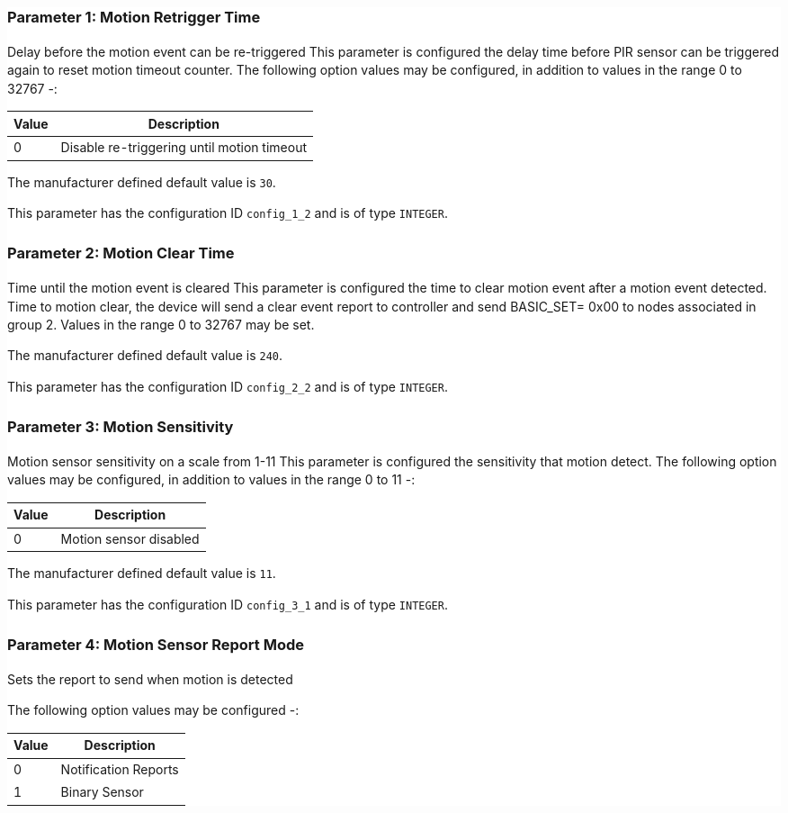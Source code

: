 ### Parameter 1: Motion Retrigger Time

Delay before the motion event can be re-triggered
This parameter is configured the delay time before PIR sensor can be triggered again to reset motion timeout counter.
The following option values may be configured, in addition to values in the range 0 to 32767 -:

| Value  | Description |
|--------|-------------|
| 0 | Disable re-triggering until motion timeout |

The manufacturer defined default value is ```30```.

This parameter has the configuration ID ```config_1_2``` and is of type ```INTEGER```.


### Parameter 2: Motion Clear Time

Time until the motion event is cleared
This parameter is configured the time to clear motion event after a motion event detected. Time to motion clear, the device will send a clear event report to controller and send BASIC_SET= 0x00 to nodes associated in group 2.
Values in the range 0 to 32767 may be set.

The manufacturer defined default value is ```240```.

This parameter has the configuration ID ```config_2_2``` and is of type ```INTEGER```.


### Parameter 3: Motion Sensitivity

Motion sensor sensitivity on a scale from 1-11
This parameter is configured the sensitivity that motion detect.
The following option values may be configured, in addition to values in the range 0 to 11 -:

| Value  | Description |
|--------|-------------|
| 0 | Motion sensor disabled |

The manufacturer defined default value is ```11```.

This parameter has the configuration ID ```config_3_1``` and is of type ```INTEGER```.


### Parameter 4: Motion Sensor Report Mode

Sets the report to send when motion is detected

The following option values may be configured -:

| Value  | Description |
|--------|-------------|
| 0 | Notification Reports |
| 1 | Binary Sensor |
